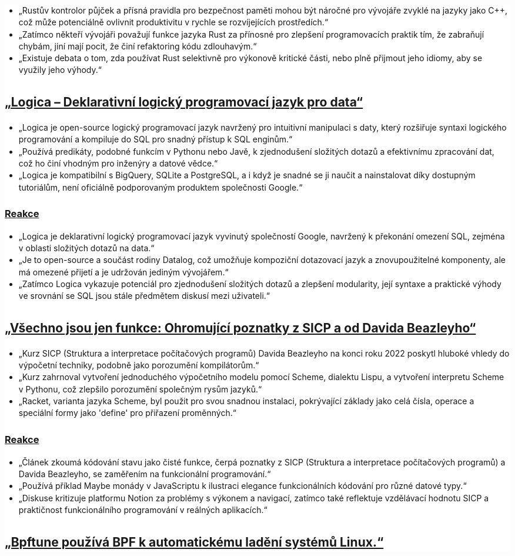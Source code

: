 - „Rustův kontrolor půjček a přísná pravidla pro bezpečnost paměti mohou být náročné pro vývojáře zvyklé na jazyky jako C++, což může potenciálně ovlivnit produktivitu v rychle se rozvíjejících prostředích.“
- „Zatímco někteří vývojáři považují funkce jazyka Rust za přínosné pro zlepšení programovacích praktik tím, že zabraňují chybám, jiní mají pocit, že činí refaktoring kódu zdlouhavým.“
- „Existuje debata o tom, zda používat Rust selektivně pro výkonově kritické části, nebo plně přijmout jeho idiomy, aby se využily jeho výhody.“

## [„Logica – Deklarativní logický programovací jazyk pro data“](https://logica.dev/)

- „Logica je open-source logický programovací jazyk navržený pro intuitivní manipulaci s daty, který rozšiřuje syntaxi logického programování a kompiluje do SQL pro snadný přístup k SQL enginům.“
- „Používá predikáty, podobné funkcím v Pythonu nebo Javě, k zjednodušení složitých dotazů a efektivnímu zpracování dat, což ho činí vhodným pro inženýry a datové vědce.“
- „Logica je kompatibilní s BigQuery, SQLite a PostgreSQL, a i když je snadné se ji naučit a nainstalovat díky dostupným tutoriálům, není oficiálně podporovaným produktem společnosti Google.“

### [Reakce](https://news.ycombinator.com/item?id=42158445)

- „Logica je deklarativní logický programovací jazyk vyvinutý společností Google, navržený k překonání omezení SQL, zejména v oblasti složitých dotazů na data.“
- „Je to open-source a součást rodiny Datalog, což umožňuje kompoziční dotazovací jazyk a znovupoužitelné komponenty, ale má omezené přijetí a je udržován jediným vývojářem.“
- „Zatímco Logica vykazuje potenciál pro zjednodušení složitých dotazů a zlepšení modularity, její syntaxe a praktické výhody ve srovnání se SQL jsou stále předmětem diskusí mezi uživateli.“

## [„Všechno jsou jen funkce: Ohromující poznatky z SICP a od Davida Beazleyho“](https://ezzeriesa.notion.site/1-week-with-David-Beazley-and-SICP-4c440389cf1e43f48fe67c969967f655#58ee6b0435b24e26bd624b33ffed94df)

- „Kurz SICP (Struktura a interpretace počítačových programů) Davida Beazleyho na konci roku 2022 poskytl hluboké vhledy do výpočetní techniky, podobně jako porozumění kompilátorům.“
- „Kurz zahrnoval vytvoření jednoduchého výpočetního modelu pomocí Scheme, dialektu Lispu, a vytvoření interpretu Scheme v Pythonu, což zlepšilo porozumění společným rysům jazyků.“
- „Racket, varianta jazyka Scheme, byl použit pro svou snadnou instalaci, pokrývající základy jako celá čísla, operace a speciální formy jako 'define' pro přiřazení proměnných.“

### [Reakce](https://news.ycombinator.com/item?id=42164541)

- „Článek zkoumá kódování stavu jako čisté funkce, čerpá poznatky z SICP (Struktura a interpretace počítačových programů) a Davida Beazleyho, se zaměřením na funkcionální programování.“
- „Používá příklad Maybe monády v JavaScriptu k ilustraci elegance funkcionálních kódování pro různé datové typy.“
- „Diskuse kritizuje platformu Notion za problémy s výkonem a navigací, zatímco také reflektuje vzdělávací hodnotu SICP a praktičnost funkcionálního programování v reálných aplikacích.“

## [„Bpftune používá BPF k automatickému ladění systémů Linux.“](https://github.com/oracle/bpftune)
